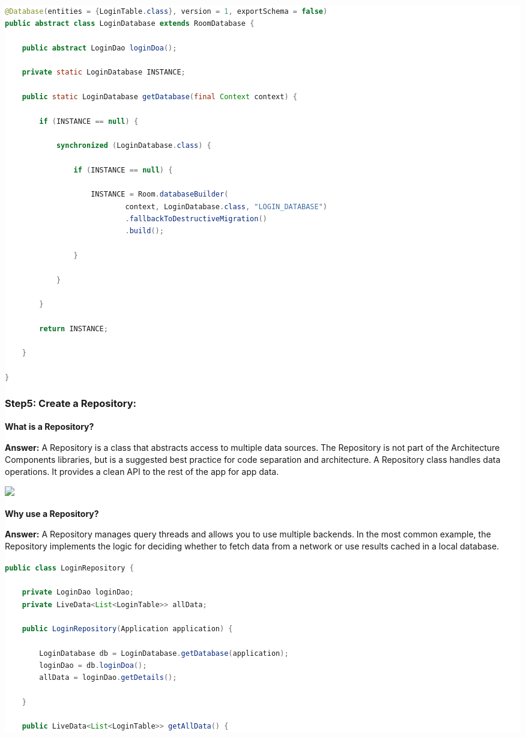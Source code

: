 ```Java
@Database(entities = {LoginTable.class}, version = 1, exportSchema = false)
public abstract class LoginDatabase extends RoomDatabase {

    public abstract LoginDao loginDoa();

    private static LoginDatabase INSTANCE;

    public static LoginDatabase getDatabase(final Context context) {

        if (INSTANCE == null) {

            synchronized (LoginDatabase.class) {

                if (INSTANCE == null) {

                    INSTANCE = Room.databaseBuilder(
                            context, LoginDatabase.class, "LOGIN_DATABASE")
                            .fallbackToDestructiveMigration()
                            .build();

                }

            }

        }

        return INSTANCE;

    }

}
```

### **Step5:** Create a Repository: 

**What is a Repository?**

**Answer:** A Repository is a class that abstracts access to multiple data sources. The Repository is not part of the Architecture Components libraries, but is a suggested best practice for code separation and architecture. A Repository class handles data operations. It provides a clean API to the rest of the app for app data. 

<img src="https://image.ibb.co/j6Dpn9/57f20bf7a898c03d.png" />

**Why use a Repository?**

**Answer:** A Repository manages query threads and allows you to use multiple backends. In the most common example, the Repository implements the logic for deciding whether to fetch data from a network or use results cached in a local database.

```Java
public class LoginRepository {

    private LoginDao loginDao;
    private LiveData<List<LoginTable>> allData;

    public LoginRepository(Application application) {

        LoginDatabase db = LoginDatabase.getDatabase(application);
        loginDao = db.loginDoa();
        allData = loginDao.getDetails();

    }

    public LiveData<List<LoginTable>> getAllData() {
```